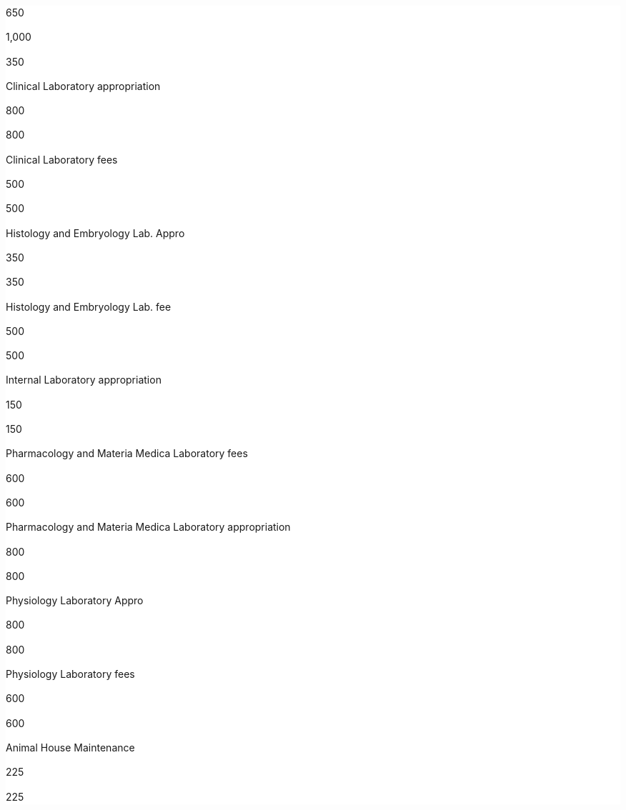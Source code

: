 650

1,000

350

Clinical Laboratory appropriation

800

800

Clinical Laboratory fees

500

500

Histology and Embryology Lab. Appro

350

350

Histology and Embryology Lab. fee

500

500

Internal Laboratory appropriation

150

150

Pharmacology and Materia Medica Laboratory fees

600

600

Pharmacology and Materia Medica Laboratory appropriation

800

800

Physiology Laboratory Appro

800

800

Physiology Laboratory fees

600

600

Animal House Maintenance

225

225
